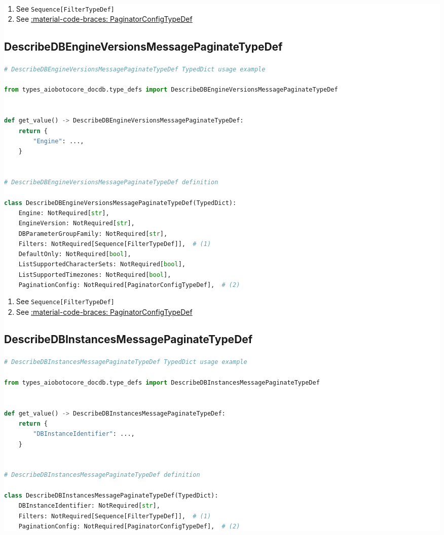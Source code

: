 1. See `Sequence[FilterTypeDef]`
2. See [:material-code-braces: PaginatorConfigTypeDef](./type_defs.md#paginatorconfigtypedef)

## DescribeDBEngineVersionsMessagePaginateTypeDef

```python
# DescribeDBEngineVersionsMessagePaginateTypeDef TypedDict usage example

from types_aiobotocore_docdb.type_defs import DescribeDBEngineVersionsMessagePaginateTypeDef


def get_value() -> DescribeDBEngineVersionsMessagePaginateTypeDef:
    return {
        "Engine": ...,
    }


# DescribeDBEngineVersionsMessagePaginateTypeDef definition

class DescribeDBEngineVersionsMessagePaginateTypeDef(TypedDict):
    Engine: NotRequired[str],
    EngineVersion: NotRequired[str],
    DBParameterGroupFamily: NotRequired[str],
    Filters: NotRequired[Sequence[FilterTypeDef]],  # (1)
    DefaultOnly: NotRequired[bool],
    ListSupportedCharacterSets: NotRequired[bool],
    ListSupportedTimezones: NotRequired[bool],
    PaginationConfig: NotRequired[PaginatorConfigTypeDef],  # (2)
```

1. See `Sequence[FilterTypeDef]`
2. See [:material-code-braces: PaginatorConfigTypeDef](./type_defs.md#paginatorconfigtypedef)

## DescribeDBInstancesMessagePaginateTypeDef

```python
# DescribeDBInstancesMessagePaginateTypeDef TypedDict usage example

from types_aiobotocore_docdb.type_defs import DescribeDBInstancesMessagePaginateTypeDef


def get_value() -> DescribeDBInstancesMessagePaginateTypeDef:
    return {
        "DBInstanceIdentifier": ...,
    }


# DescribeDBInstancesMessagePaginateTypeDef definition

class DescribeDBInstancesMessagePaginateTypeDef(TypedDict):
    DBInstanceIdentifier: NotRequired[str],
    Filters: NotRequired[Sequence[FilterTypeDef]],  # (1)
    PaginationConfig: NotRequired[PaginatorConfigTypeDef],  # (2)
```
